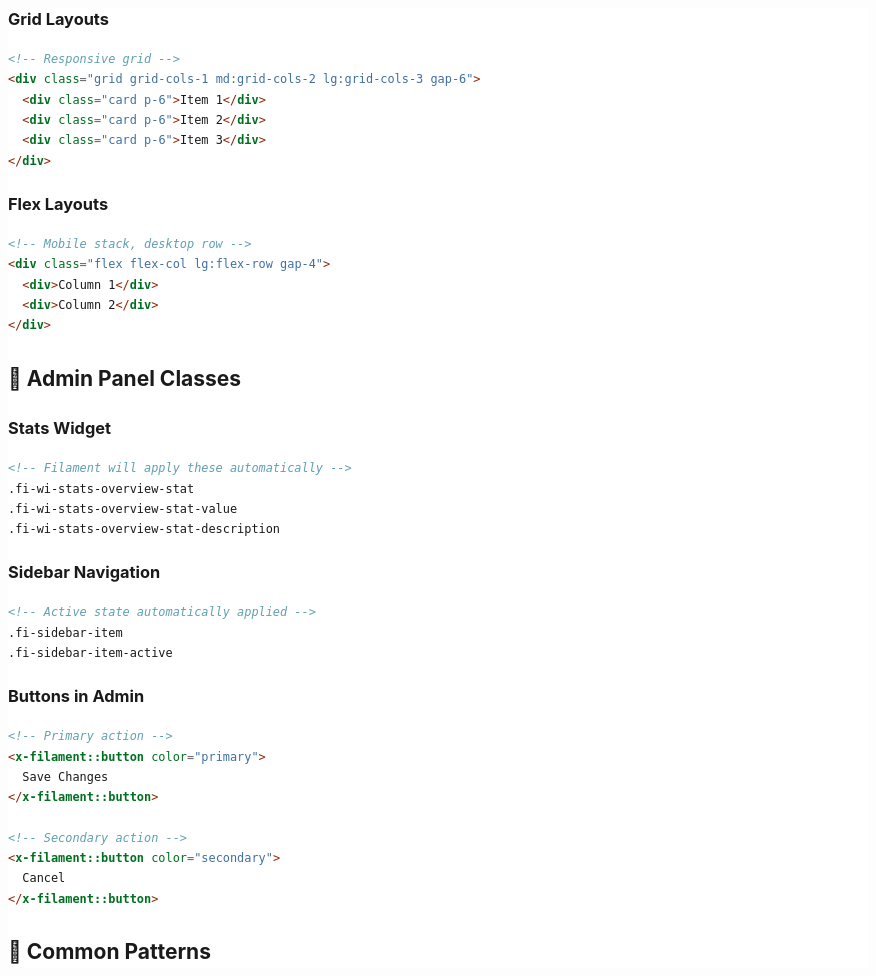 ### Grid Layouts
```html
<!-- Responsive grid -->
<div class="grid grid-cols-1 md:grid-cols-2 lg:grid-cols-3 gap-6">
  <div class="card p-6">Item 1</div>
  <div class="card p-6">Item 2</div>
  <div class="card p-6">Item 3</div>
</div>
```

### Flex Layouts
```html
<!-- Mobile stack, desktop row -->
<div class="flex flex-col lg:flex-row gap-4">
  <div>Column 1</div>
  <div>Column 2</div>
</div>
```

## 🎨 Admin Panel Classes

### Stats Widget
```html
<!-- Filament will apply these automatically -->
.fi-wi-stats-overview-stat
.fi-wi-stats-overview-stat-value
.fi-wi-stats-overview-stat-description
```

### Sidebar Navigation
```html
<!-- Active state automatically applied -->
.fi-sidebar-item
.fi-sidebar-item-active
```

### Buttons in Admin
```html
<!-- Primary action -->
<x-filament::button color="primary">
  Save Changes
</x-filament::button>

<!-- Secondary action -->
<x-filament::button color="secondary">
  Cancel
</x-filament::button>
```

## 🎯 Common Patterns

